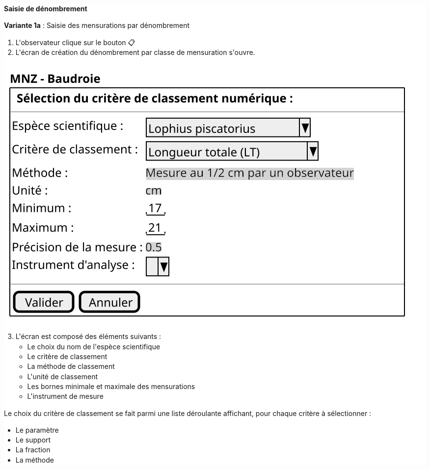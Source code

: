**Saisie de dénombrement**

**Variante 1a** : Saisie des mensurations par dénombrement

1. L'observateur clique sur le bouton :clipboard:
2. L'écran de création du dénombrement par classe de mensuration s'ouvre.

![ui-common-mesures-enumerations](/projects/common/spe/images/numerical-classification.svg)

3. L'écran est composé des éléments suivants :
    * Le choix du nom de l'espèce scientifique
    * Le critère de classement
    * La méthode de classement
    * L'unité de classement
    * Les bornes minimale et maximale des mensurations
    * L'instrument de mesure

Le choix du critère de classement se fait parmi une liste déroulante affichant, pour chaque critère à sélectionner : 
- Le paramètre
- Le support
- La fraction
- La méthode
